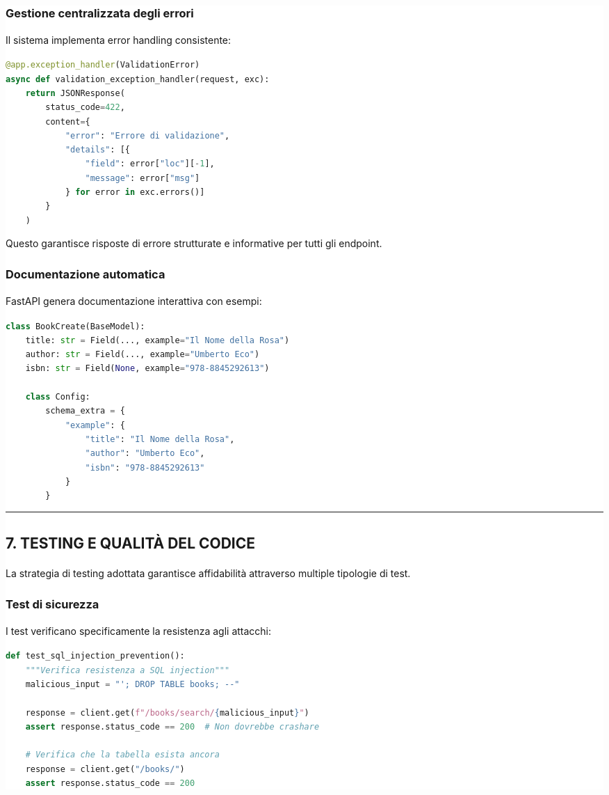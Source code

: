 ### Gestione centralizzata degli errori

Il sistema implementa error handling consistente:

```python
@app.exception_handler(ValidationError)
async def validation_exception_handler(request, exc):
    return JSONResponse(
        status_code=422,
        content={
            "error": "Errore di validazione",
            "details": [{
                "field": error["loc"][-1],
                "message": error["msg"]
            } for error in exc.errors()]
        }
    )
```

Questo garantisce risposte di errore strutturate e informative per tutti gli endpoint.

### Documentazione automatica

FastAPI genera documentazione interattiva con esempi:

```python
class BookCreate(BaseModel):
    title: str = Field(..., example="Il Nome della Rosa")
    author: str = Field(..., example="Umberto Eco")
    isbn: str = Field(None, example="978-8845292613")

    class Config:
        schema_extra = {
            "example": {
                "title": "Il Nome della Rosa",
                "author": "Umberto Eco", 
                "isbn": "978-8845292613"
            }
        }
```

---

## 7. TESTING E QUALITÀ DEL CODICE

La strategia di testing adottata garantisce affidabilità attraverso multiple tipologie di test.

### Test di sicurezza

I test verificano specificamente la resistenza agli attacchi:

```python
def test_sql_injection_prevention():
    """Verifica resistenza a SQL injection"""
    malicious_input = "'; DROP TABLE books; --"

    response = client.get(f"/books/search/{malicious_input}")
    assert response.status_code == 200  # Non dovrebbe crashare

    # Verifica che la tabella esista ancora
    response = client.get("/books/")
    assert response.status_code == 200
```
